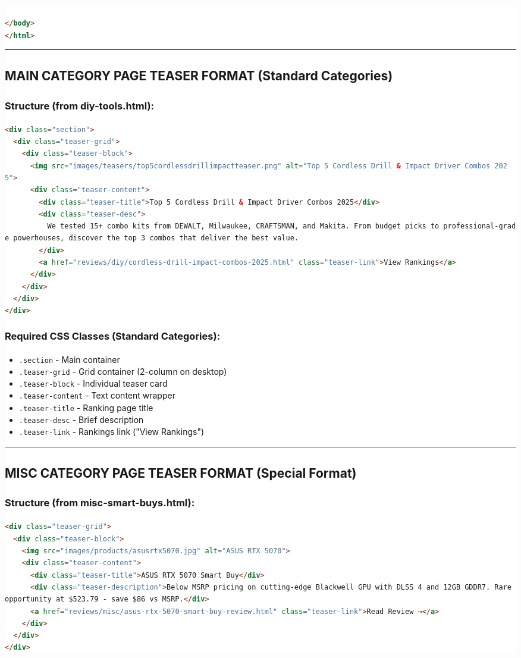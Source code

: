 ```html

</body>
</html>
```

---

## MAIN CATEGORY PAGE TEASER FORMAT (Standard Categories)

### Structure (from diy-tools.html):
```html
<div class="section">
  <div class="teaser-grid">
    <div class="teaser-block">
      <img src="images/teasers/top5cordlessdrillimpactteaser.png" alt="Top 5 Cordless Drill & Impact Driver Combos 2025">
      <div class="teaser-content">
        <div class="teaser-title">Top 5 Cordless Drill & Impact Driver Combos 2025</div>
        <div class="teaser-desc">
          We tested 15+ combo kits from DEWALT, Milwaukee, CRAFTSMAN, and Makita. From budget picks to professional-grade powerhouses, discover the top 3 combos that deliver the best value.
        </div>
        <a href="reviews/diy/cordless-drill-impact-combos-2025.html" class="teaser-link">View Rankings</a>
      </div>
    </div>
  </div>
</div>
```

### Required CSS Classes (Standard Categories):
- `.section` - Main container
- `.teaser-grid` - Grid container (2-column on desktop)
- `.teaser-block` - Individual teaser card
- `.teaser-content` - Text content wrapper
- `.teaser-title` - Ranking page title
- `.teaser-desc` - Brief description
- `.teaser-link` - Rankings link ("View Rankings")

---

## MISC CATEGORY PAGE TEASER FORMAT (Special Format)

### Structure (from misc-smart-buys.html):
```html
<div class="teaser-grid">
  <div class="teaser-block">
    <img src="images/products/asusrtx5070.jpg" alt="ASUS RTX 5070">
    <div class="teaser-content">
      <div class="teaser-title">ASUS RTX 5070 Smart Buy</div>
      <div class="teaser-description">Below MSRP pricing on cutting-edge Blackwell GPU with DLSS 4 and 12GB GDDR7. Rare opportunity at $523.79 - save $86 vs MSRP.</div>
      <a href="reviews/misc/asus-rtx-5070-smart-buy-review.html" class="teaser-link">Read Review →</a>
    </div>
  </div>
</div>
```
